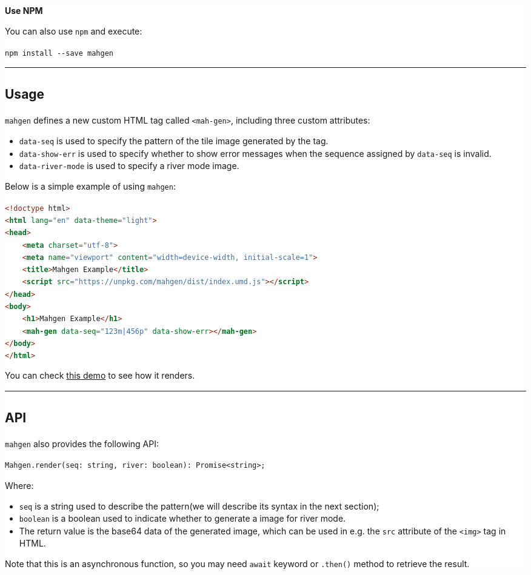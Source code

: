 **Use NPM**

You can also use `npm` and execute:

```shell
npm install --save mahgen
```

---

## Usage

`mahgen` defines a new custom HTML tag called `<mah-gen>`, including three custom attributes:

* `data-seq` is used to specify the pattern of the tile image generated by the tag. 
* `data-show-err` is used to specify whether to show error messages when the sequence assigned by `data-seq` is invalid.
* `data-river-mode` is used to specify a river mode image.

Below is a simple example of using `mahgen`:

```html
<!doctype html>
<html lang="en" data-theme="light">
<head>
    <meta charset="utf-8">
    <meta name="viewport" content="width=device-width, initial-scale=1">
    <title>Mahgen Example</title>
    <script src="https://unpkg.com/mahgen/dist/index.umd.js"></script>
</head>
<body>
    <h1>Mahgen Example</h1>
    <mah-gen data-seq="123m|456p" data-show-err></mah-gen>
</body>
</html>
```

You can check [this demo](https://jsfiddle.net/eric200203/qLghnmus) to see how it renders.

---

## API

`mahgen` also provides the following API:

```
Mahgen.render(seq: string, river: boolean): Promise<string>;
```

Where:

* `seq` is a string used to describe the pattern(we will describe its syntax in the next section);
* `boolean` is a boolean used to indicate whether to generate a image for river mode.
* The return value is the base64 data of the generated image, which can be used in e.g. the `src` attribute of the `<img>` tag in HTML.

Note that this is an asynchronous function, so you may need `await` keyword or `.then()` method to retrieve the result.
